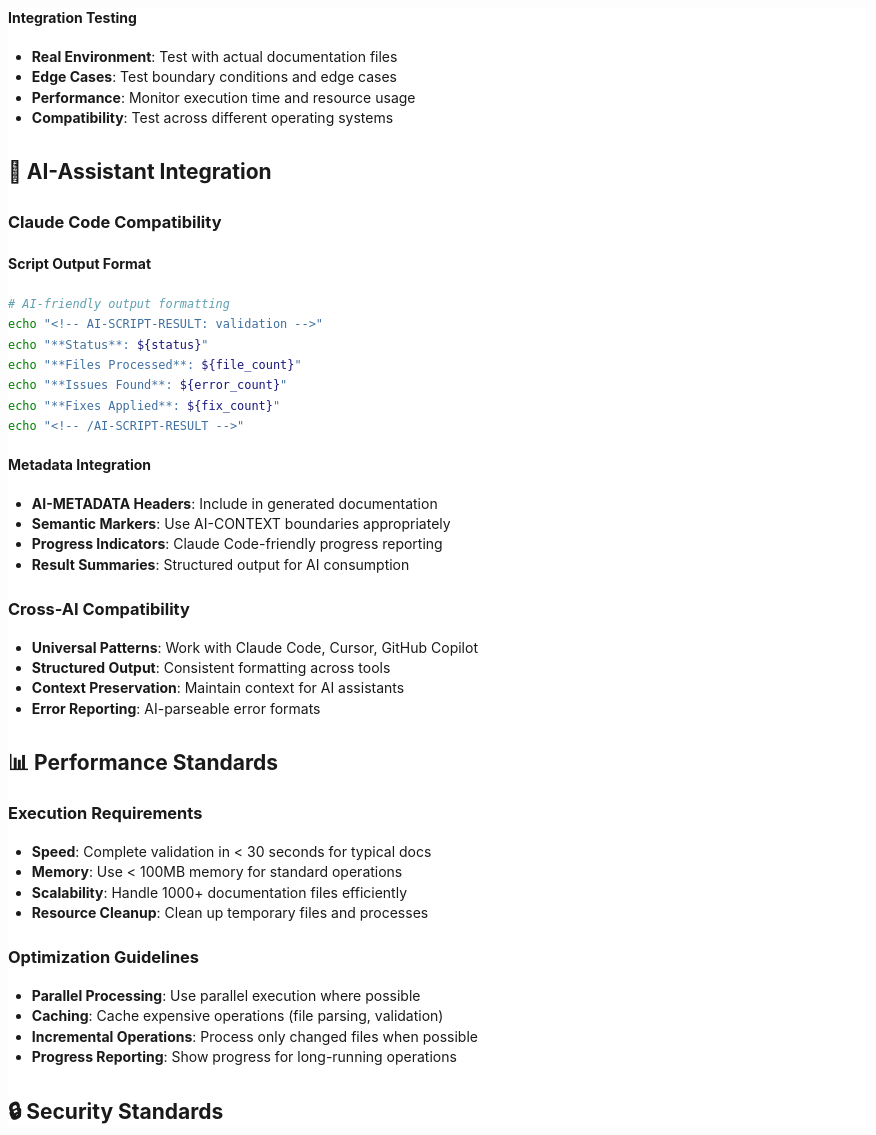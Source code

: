 #### Integration Testing
- **Real Environment**: Test with actual documentation files
- **Edge Cases**: Test boundary conditions and edge cases
- **Performance**: Monitor execution time and resource usage
- **Compatibility**: Test across different operating systems

## 🤖 AI-Assistant Integration

### Claude Code Compatibility

#### Script Output Format
```bash
# AI-friendly output formatting
echo "<!-- AI-SCRIPT-RESULT: validation -->"
echo "**Status**: ${status}"
echo "**Files Processed**: ${file_count}"
echo "**Issues Found**: ${error_count}"
echo "**Fixes Applied**: ${fix_count}"
echo "<!-- /AI-SCRIPT-RESULT -->"
```

#### Metadata Integration
- **AI-METADATA Headers**: Include in generated documentation
- **Semantic Markers**: Use AI-CONTEXT boundaries appropriately
- **Progress Indicators**: Claude Code-friendly progress reporting
- **Result Summaries**: Structured output for AI consumption

### Cross-AI Compatibility
- **Universal Patterns**: Work with Claude Code, Cursor, GitHub Copilot
- **Structured Output**: Consistent formatting across tools
- **Context Preservation**: Maintain context for AI assistants
- **Error Reporting**: AI-parseable error formats

## 📊 Performance Standards

### Execution Requirements
- **Speed**: Complete validation in < 30 seconds for typical docs
- **Memory**: Use < 100MB memory for standard operations
- **Scalability**: Handle 1000+ documentation files efficiently
- **Resource Cleanup**: Clean up temporary files and processes

### Optimization Guidelines
- **Parallel Processing**: Use parallel execution where possible
- **Caching**: Cache expensive operations (file parsing, validation)
- **Incremental Operations**: Process only changed files when possible
- **Progress Reporting**: Show progress for long-running operations

## 🔒 Security Standards
